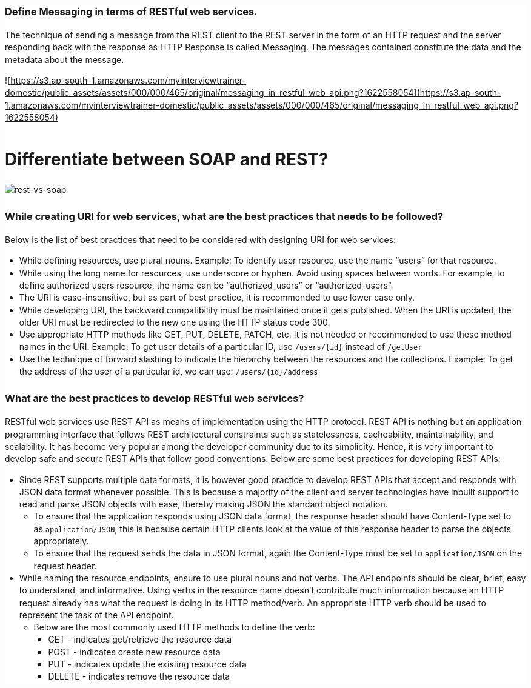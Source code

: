 ### **Define Messaging in terms of RESTful web services.**

The technique of sending a message from the REST client to the REST server in the form of an HTTP request and the server responding back with the response as HTTP Response is called Messaging. The messages contained constitute the data and the metadata about the message.

![https://s3.ap-south-1.amazonaws.com/myinterviewtrainer-domestic/public_assets/assets/000/000/465/original/messaging_in_restful_web_api.png?1622558054](https://s3.ap-south-1.amazonaws.com/myinterviewtrainer-domestic/public_assets/assets/000/000/465/original/messaging_in_restful_web_api.png?1622558054)

# **Differentiate between SOAP and REST?**

![rest-vs-soap](./images/rest-vs-soap.png)

### **While creating URI for web services, what are the best practices that needs to be followed?**

Below is the list of best practices that need to be considered with designing URI for web services:

- While defining resources, use plural nouns. Example: To identify user resource, use the name “users” for that resource.
- While using the long name for resources, use underscore or hyphen. Avoid using spaces between words. For example, to define authorized users resource, the name can be “authorized_users” or “authorized-users”.
- The URI is case-insensitive, but as part of best practice, it is recommended to use lower case only.
- While developing URI, the backward compatibility must be maintained once it gets published. When the URI is updated, the older URI must be redirected to the new one using the HTTP status code 300.
- Use appropriate HTTP methods like GET, PUT, DELETE, PATCH, etc. It is not needed or recommended to use these method names in the URI. Example: To get user details of a particular ID, use `/users/{id}` instead of `/getUser`
- Use the technique of forward slashing to indicate the hierarchy between the resources and the collections. Example: To get the address of the user of a particular id, we can use: `/users/{id}/address`

### **What are the best practices to develop RESTful web services?**

RESTful web services use REST API as means of implementation using the HTTP protocol. REST API is nothing but an application programming interface that follows REST architectural constraints such as statelessness, cacheability, maintainability, and scalability. It has become very popular among the developer community due to its simplicity. Hence, it is very important to develop safe and secure REST APIs that follow good conventions. Below are some best practices for developing REST APIs:

- Since REST supports multiple data formats, it is however good practice to develop REST APIs that accept and responds with JSON data format whenever possible. This is because a majority of the client and server technologies have inbuilt support to read and parse JSON objects with ease, thereby making JSON the standard object notation.
    - To ensure that the application responds using JSON data format, the response header should have Content-Type set to as `application/JSON`, this is because certain HTTP clients look at the value of this response header to parse the objects appropriately.
    - To ensure that the request sends the data in JSON format, again the Content-Type must be set to `application/JSON` on the request header.
- While naming the resource endpoints, ensure to use plural nouns and not verbs. The API endpoints should be clear, brief, easy to understand, and informative. Using verbs in the resource name doesn’t contribute much information because an HTTP request already has what the request is doing in its HTTP method/verb. An appropriate HTTP verb should be used to represent the task of the API endpoint.
    - Below are the most commonly used HTTP methods to define the verb:
        - GET - indicates get/retrieve the resource data
        - POST - indicates create new resource data
        - PUT - indicates update the existing resource data
        - DELETE - indicates remove the resource data